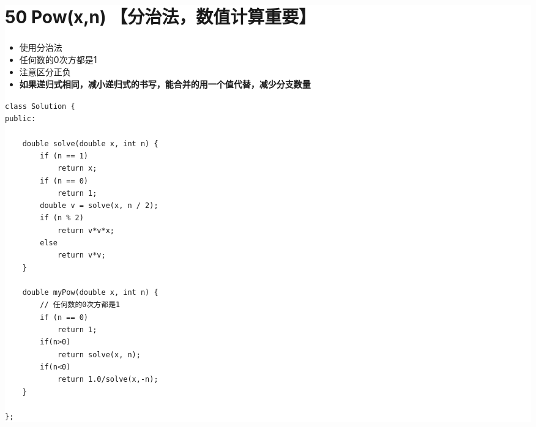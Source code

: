 
# 50 Pow(x,n) 【分治法，数值计算重要】

- 使用分治法
- 任何数的0次方都是1
- 注意区分正负
- **如果递归式相同，减小递归式的书写，能合并的用一个值代替，减少分支数量**

```
class Solution {
public:

    double solve(double x, int n) {
        if (n == 1)
            return x;
        if (n == 0)
            return 1;
        double v = solve(x, n / 2);
        if (n % 2)
            return v*v*x;
        else
            return v*v;
    }
    
    double myPow(double x, int n) {
        // 任何数的0次方都是1
        if (n == 0)
            return 1;
        if(n>0)
            return solve(x, n);
        if(n<0)
            return 1.0/solve(x,-n);
    }

};
```

